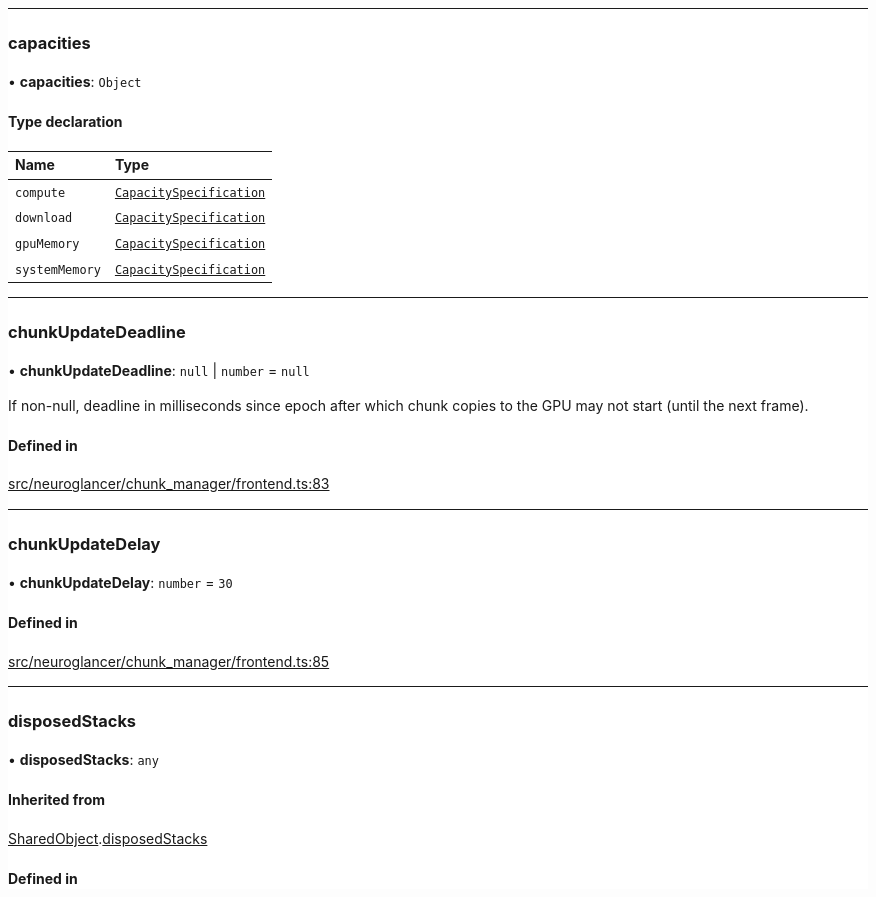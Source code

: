 ___

### capacities

• **capacities**: `Object`

#### Type declaration

| Name | Type |
| :------ | :------ |
| `compute` | [`CapacitySpecification`](chunk_manager_frontend.CapacitySpecification.md) |
| `download` | [`CapacitySpecification`](chunk_manager_frontend.CapacitySpecification.md) |
| `gpuMemory` | [`CapacitySpecification`](chunk_manager_frontend.CapacitySpecification.md) |
| `systemMemory` | [`CapacitySpecification`](chunk_manager_frontend.CapacitySpecification.md) |

___

### chunkUpdateDeadline

• **chunkUpdateDeadline**: ``null`` \| `number` = `null`

If non-null, deadline in milliseconds since epoch after which chunk copies to the GPU may not
start (until the next frame).

#### Defined in

[src/neuroglancer/chunk_manager/frontend.ts:83](https://github.com/ActiveBrainAtlas2/neuroglancer/blob/1beb5d34/src/neuroglancer/chunk_manager/frontend.ts#L83)

___

### chunkUpdateDelay

• **chunkUpdateDelay**: `number` = `30`

#### Defined in

[src/neuroglancer/chunk_manager/frontend.ts:85](https://github.com/ActiveBrainAtlas2/neuroglancer/blob/1beb5d34/src/neuroglancer/chunk_manager/frontend.ts#L85)

___

### disposedStacks

• **disposedStacks**: `any`

#### Inherited from

[SharedObject](annotation_annotation_layer_state._internal_.SharedObject.md).[disposedStacks](annotation_annotation_layer_state._internal_.SharedObject.md#disposedstacks)

#### Defined in
